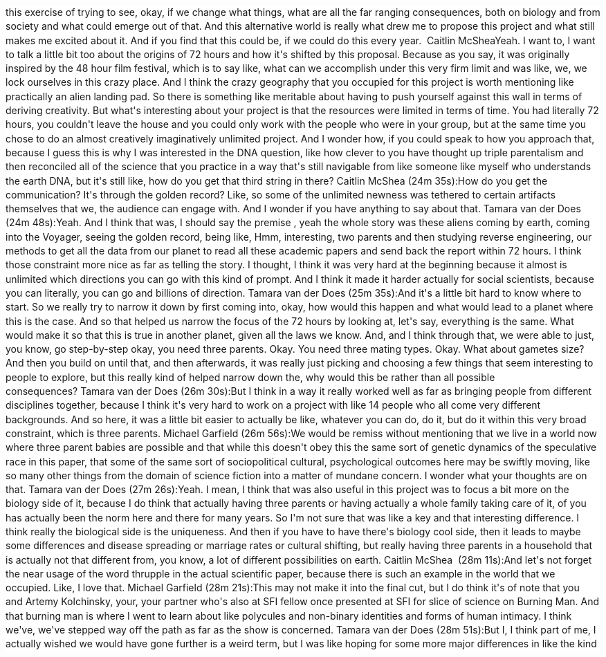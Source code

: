this exercise of trying to see, okay, if we change what things, what are all the far ranging consequences, both on biology and from society and what could emerge out of that. And this alternative world is really what drew me to propose this project and what still makes me excited about it. And if you find that this could be, if we could do this every year.  Caitlin McSheaYeah. I want to, I want to talk a little bit too about the origins of 72 hours and how it's shifted by this proposal. Because as you say, it was originally inspired by the 48 hour film festival, which is to say like, what can we accomplish under this very firm limit and was like, we, we lock ourselves in this crazy place. And I think the crazy geography that you occupied for this project is worth mentioning like practically an alien landing pad. So there is something like meritable about having to push yourself against this wall in terms of deriving creativity. But what's interesting about your project is that the resources were limited in terms of time. You had literally 72 hours, you couldn't leave the house and you could only work with the people who were in your group, but at the same time you chose to do an almost creatively imaginatively unlimited project. And I wonder how, if you could speak to how you approach that, because I guess this is why I was interested in the DNA question, like how clever to you have thought up triple parentalism and then reconciled all of the science that you practice in a way that's still navigable from like someone like myself who understands the earth DNA, but it's still like, how do you get that third string in there? Caitlin McShea (24m 35s):How do you get the communication? It's through the golden record? Like, so some of the unlimited newness was tethered to certain artifacts themselves that we, the audience can engage with. And I wonder if you have anything to say about that. Tamara van der Does (24m 48s):Yeah. And I think that was, I should say the premise , yeah the whole story was these aliens coming by earth, coming into the Voyager, seeing the golden record, being like, Hmm, interesting, two parents and then studying reverse engineering, our methods to get all the data from our planet to read all these academic papers and send back the report within 72 hours. I think those constraint more nice as far as telling the story. I thought, I think it was very hard at the beginning because it almost is unlimited which directions you can go with this kind of prompt. And I think it made it harder actually for social scientists, because you can literally, you can go and billions of direction. Tamara van der Does (25m 35s):And it's a little bit hard to know where to start. So we really try to narrow it down by first coming into, okay, how would this happen and what would lead to a planet where this is the case. And so that helped us narrow the focus of the 72 hours by looking at, let's say, everything is the same. What would make it so that this is true in another planet, given all the laws we know. And, and I think through that, we were able to just, you know, go step-by-step okay, you need three parents. Okay. You need three mating types. Okay. What about gametes size? And then you build on until that, and then afterwards, it was really just picking and choosing a few things that seem interesting to people to explore, but this really kind of helped narrow down the, why would this be rather than all possible consequences? Tamara van der Does (26m 30s):But I think in a way it really worked well as far as bringing people from different disciplines together, because I think it's very hard to work on a project with like 14 people who all come very different backgrounds. And so here, it was a little bit easier to actually be like, whatever you can do, do it, but do it within this very broad constraint, which is three parents. Michael Garfield (26m 56s):We would be remiss without mentioning that we live in a world now where three parent babies are possible and that while this doesn't obey this the same sort of genetic dynamics of the speculative race in this paper, that some of the same sort of sociopolitical cultural, psychological outcomes here may be swiftly moving, like so many other things from the domain of science fiction into a matter of mundane concern. I wonder what your thoughts are on that. Tamara van der Does (27m 26s):Yeah. I mean, I think that was also useful in this project was to focus a bit more on the biology side of it, because I do think that actually having three parents or having actually a whole family taking care of it, of you has actually been the norm here and there for many years. So I'm not sure that was like a key and that interesting difference. I think really the biological side is the uniqueness. And then if you have to have there's biology cool side, then it leads to maybe some differences and disease spreading or marriage rates or cultural shifting, but really having three parents in a household that is actually not that different from, you know, a lot of different possibilities on earth. Caitlin McShea  (28m 11s):And let's not forget the near usage of the word thrupple in the actual scientific paper, because there is such an example in the world that we occupied. Like, I love that. Michael Garfield (28m 21s):This may not make it into the final cut, but I do think it's of note that you and Artemy Kolchinsky, your, your partner who's also at SFI fellow once presented at SFI for slice of science on Burning Man. And that burning man is where I went to learn about like polycules and non-binary identities and forms of human intimacy. I think we've, we've stepped way off the path as far as the show is concerned. Tamara van der Does (28m 51s):But I, I think part of me, I actually wished we would have gone further is a weird term, but I was like hoping for some more major differences in like the kind
